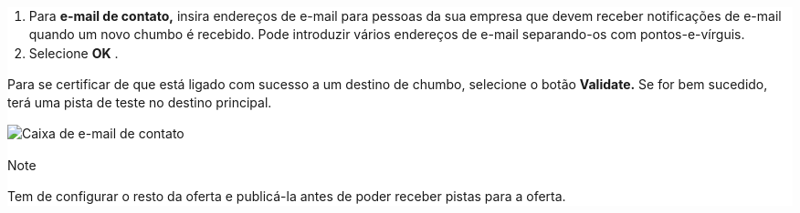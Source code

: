 1. Para **e-mail de contato,** insira endereços de e-mail para pessoas da sua empresa que devem receber notificações de e-mail quando um novo chumbo é recebido. Pode introduzir vários endereços de e-mail separando-os com pontos-e-vírguis.
1. Selecione **OK** .

Para se certificar de que está ligado com sucesso a um destino de chumbo, selecione o botão **Validate.** Se for bem sucedido, terá uma pista de teste no destino principal.

![Caixa de e-mail de contato](./media/commercial-marketplace-lead-management-instructions-dynamics/dynamics-connection-details.png)

>[!NOTE]
>Tem de configurar o resto da oferta e publicá-la antes de poder receber pistas para a oferta.